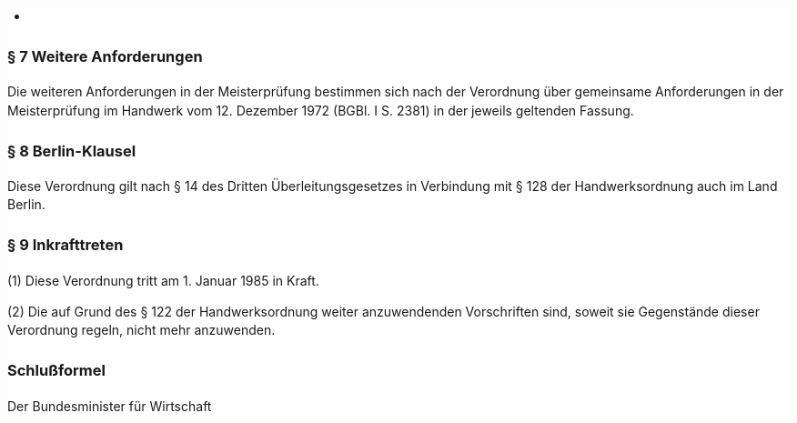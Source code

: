 -


### § 7 Weitere Anforderungen

Die weiteren Anforderungen in der Meisterprüfung bestimmen sich nach
der Verordnung über gemeinsame Anforderungen in der Meisterprüfung im
Handwerk vom 12. Dezember 1972 (BGBl. I S. 2381) in der jeweils
geltenden Fassung.


### § 8 Berlin-Klausel

Diese Verordnung gilt nach § 14 des Dritten Überleitungsgesetzes in
Verbindung mit § 128 der Handwerksordnung auch im Land Berlin.


### § 9 Inkrafttreten

(1) Diese Verordnung tritt am 1. Januar 1985 in Kraft.

(2) Die auf Grund des § 122 der Handwerksordnung weiter anzuwendenden
Vorschriften sind, soweit sie Gegenstände dieser Verordnung regeln,
nicht mehr anzuwenden.


### Schlußformel

Der Bundesminister für Wirtschaft

